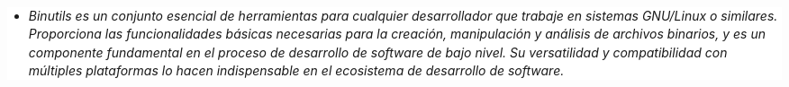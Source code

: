 - *Binutils es un conjunto esencial de herramientas para cualquier desarrollador que trabaje en sistemas GNU/Linux o similares. Proporciona las funcionalidades básicas necesarias para la creación, manipulación y análisis de archivos binarios, y es un componente fundamental en el proceso de desarrollo de software de bajo nivel. Su versatilidad y compatibilidad con múltiples plataformas lo hacen indispensable en el ecosistema de desarrollo de software.*
